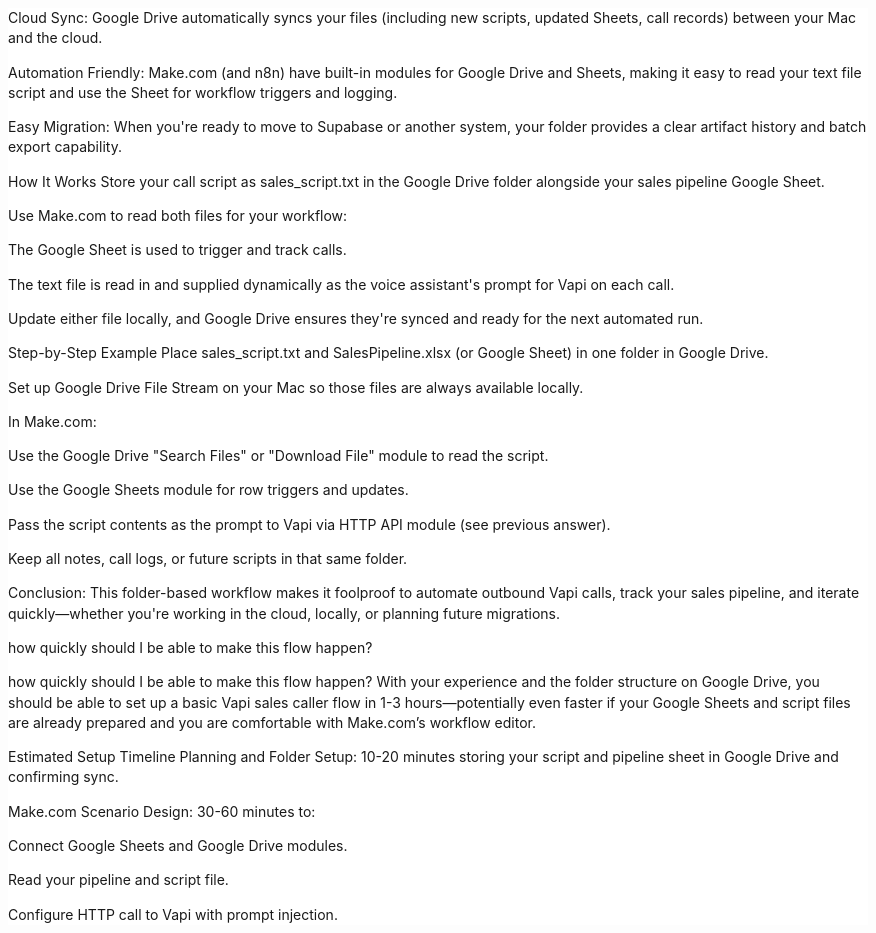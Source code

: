 Cloud Sync: Google Drive automatically syncs your files (including new scripts, updated Sheets, call records) between your Mac and the cloud.

Automation Friendly: Make.com (and n8n) have built-in modules for Google Drive and Sheets, making it easy to read your text file script and use the Sheet for workflow triggers and logging.

Easy Migration: When you're ready to move to Supabase or another system, your folder provides a clear artifact history and batch export capability.

How It Works
Store your call script as sales_script.txt in the Google Drive folder alongside your sales pipeline Google Sheet.

Use Make.com to read both files for your workflow:

The Google Sheet is used to trigger and track calls.

The text file is read in and supplied dynamically as the voice assistant's prompt for Vapi on each call.

Update either file locally, and Google Drive ensures they're synced and ready for the next automated run.

Step-by-Step Example
Place sales_script.txt and SalesPipeline.xlsx (or Google Sheet) in one folder in Google Drive.

Set up Google Drive File Stream on your Mac so those files are always available locally.

In Make.com:

Use the Google Drive "Search Files" or "Download File" module to read the script.

Use the Google Sheets module for row triggers and updates.

Pass the script contents as the prompt to Vapi via HTTP API module (see previous answer).

Keep all notes, call logs, or future scripts in that same folder.

Conclusion:
This folder-based workflow makes it foolproof to automate outbound Vapi calls, track your sales pipeline, and iterate quickly—whether you're working in the cloud, locally, or planning future migrations.

how quickly should I be able to make this flow happen?

how quickly should I be able to make this flow happen?
With your experience and the folder structure on Google Drive, you should be able to set up a basic Vapi sales caller flow in 1-3 hours—potentially even faster if your Google Sheets and script files are already prepared and you are comfortable with Make.com’s workflow editor.

Estimated Setup Timeline
Planning and Folder Setup: 10-20 minutes storing your script and pipeline sheet in Google Drive and confirming sync.

Make.com Scenario Design: 30-60 minutes to:

Connect Google Sheets and Google Drive modules.

Read your pipeline and script file.

Configure HTTP call to Vapi with prompt injection.
